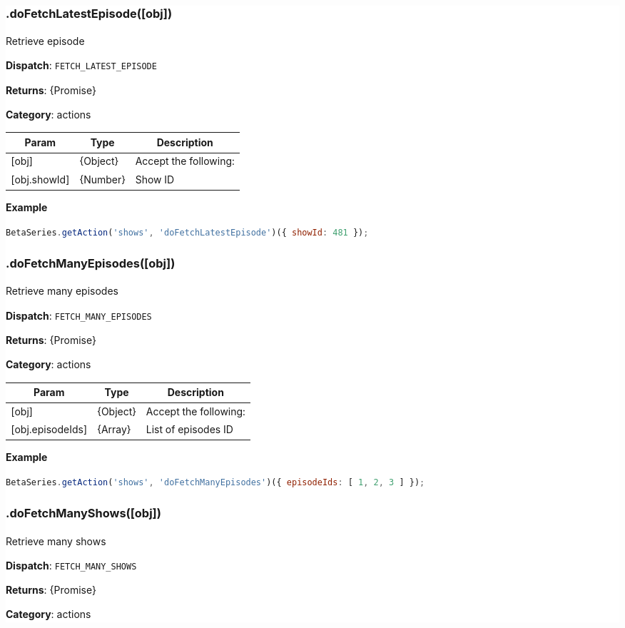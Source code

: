 <a name="module_Shows.doFetchLatestEpisode"></a>

### .doFetchLatestEpisode([obj])

Retrieve episode

**Dispatch**: `FETCH_LATEST_EPISODE`

**Returns**: {Promise}

**Category**: actions  

| Param | Type | Description |
| --- | --- | --- |
| [obj] | {Object} | Accept the following: |
| [obj.showId] | {Number} | Show ID |

**Example**  

```js
BetaSeries.getAction('shows', 'doFetchLatestEpisode')({ showId: 481 });
```

<a name="module_Shows.doFetchManyEpisodes"></a>

### .doFetchManyEpisodes([obj])

Retrieve many episodes

**Dispatch**: `FETCH_MANY_EPISODES`

**Returns**: {Promise}

**Category**: actions  

| Param | Type | Description |
| --- | --- | --- |
| [obj] | {Object} | Accept the following: |
| [obj.episodeIds] | {Array} | List of episodes ID |

**Example**  

```js
BetaSeries.getAction('shows', 'doFetchManyEpisodes')({ episodeIds: [ 1, 2, 3 ] });
```

<a name="module_Shows.doFetchManyShows"></a>

### .doFetchManyShows([obj])

Retrieve many shows

**Dispatch**: `FETCH_MANY_SHOWS`

**Returns**: {Promise}

**Category**: actions  
